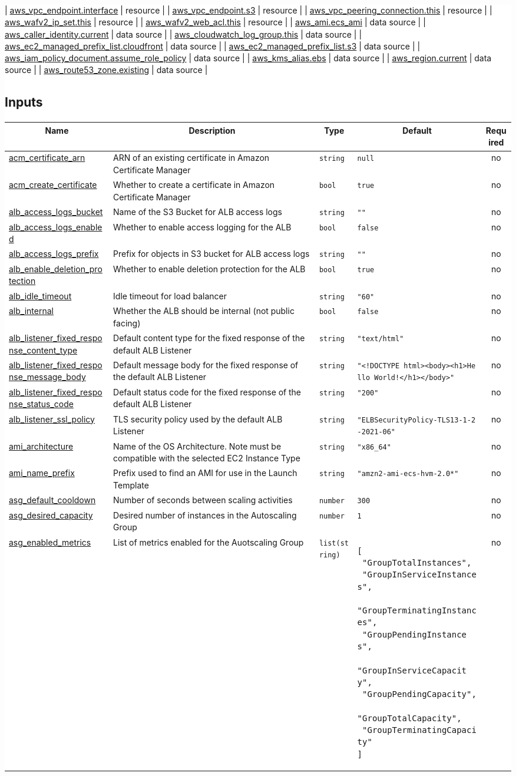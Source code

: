 | [aws_vpc_endpoint.interface](https://registry.terraform.io/providers/hashicorp/aws/latest/docs/resources/vpc_endpoint) | resource |
| [aws_vpc_endpoint.s3](https://registry.terraform.io/providers/hashicorp/aws/latest/docs/resources/vpc_endpoint) | resource |
| [aws_vpc_peering_connection.this](https://registry.terraform.io/providers/hashicorp/aws/latest/docs/resources/vpc_peering_connection) | resource |
| [aws_wafv2_ip_set.this](https://registry.terraform.io/providers/hashicorp/aws/latest/docs/resources/wafv2_ip_set) | resource |
| [aws_wafv2_web_acl.this](https://registry.terraform.io/providers/hashicorp/aws/latest/docs/resources/wafv2_web_acl) | resource |
| [aws_ami.ecs_ami](https://registry.terraform.io/providers/hashicorp/aws/latest/docs/data-sources/ami) | data source |
| [aws_caller_identity.current](https://registry.terraform.io/providers/hashicorp/aws/latest/docs/data-sources/caller_identity) | data source |
| [aws_cloudwatch_log_group.this](https://registry.terraform.io/providers/hashicorp/aws/latest/docs/data-sources/cloudwatch_log_group) | data source |
| [aws_ec2_managed_prefix_list.cloudfront](https://registry.terraform.io/providers/hashicorp/aws/latest/docs/data-sources/ec2_managed_prefix_list) | data source |
| [aws_ec2_managed_prefix_list.s3](https://registry.terraform.io/providers/hashicorp/aws/latest/docs/data-sources/ec2_managed_prefix_list) | data source |
| [aws_iam_policy_document.assume_role_policy](https://registry.terraform.io/providers/hashicorp/aws/latest/docs/data-sources/iam_policy_document) | data source |
| [aws_kms_alias.ebs](https://registry.terraform.io/providers/hashicorp/aws/latest/docs/data-sources/kms_alias) | data source |
| [aws_region.current](https://registry.terraform.io/providers/hashicorp/aws/latest/docs/data-sources/region) | data source |
| [aws_route53_zone.existing](https://registry.terraform.io/providers/hashicorp/aws/latest/docs/data-sources/route53_zone) | data source |

## Inputs

| Name | Description | Type | Default | Required |
|------|-------------|------|---------|:--------:|
| <a name="input_acm_certificate_arn"></a> [acm\_certificate\_arn](#input\_acm\_certificate\_arn) | ARN of an existing certificate in Amazon Certificate Manager | `string` | `null` | no |
| <a name="input_acm_create_certificate"></a> [acm\_create\_certificate](#input\_acm\_create\_certificate) | Whether to create a certificate in Amazon Certificate Manager | `bool` | `true` | no |
| <a name="input_alb_access_logs_bucket"></a> [alb\_access\_logs\_bucket](#input\_alb\_access\_logs\_bucket) | Name of the S3 Bucket for ALB access logs | `string` | `""` | no |
| <a name="input_alb_access_logs_enabled"></a> [alb\_access\_logs\_enabled](#input\_alb\_access\_logs\_enabled) | Whether to enable access logging for the ALB | `bool` | `false` | no |
| <a name="input_alb_access_logs_prefix"></a> [alb\_access\_logs\_prefix](#input\_alb\_access\_logs\_prefix) | Prefix for objects in S3 bucket for ALB access logs | `string` | `""` | no |
| <a name="input_alb_enable_deletion_protection"></a> [alb\_enable\_deletion\_protection](#input\_alb\_enable\_deletion\_protection) | Whether to enable deletion protection for the ALB | `bool` | `true` | no |
| <a name="input_alb_idle_timeout"></a> [alb\_idle\_timeout](#input\_alb\_idle\_timeout) | Idle timeout for load balancer | `string` | `"60"` | no |
| <a name="input_alb_internal"></a> [alb\_internal](#input\_alb\_internal) | Whether the ALB should be internal (not public facing) | `bool` | `false` | no |
| <a name="input_alb_listener_fixed_response_content_type"></a> [alb\_listener\_fixed\_response\_content\_type](#input\_alb\_listener\_fixed\_response\_content\_type) | Default content type for the fixed response of the default ALB Listener | `string` | `"text/html"` | no |
| <a name="input_alb_listener_fixed_response_message_body"></a> [alb\_listener\_fixed\_response\_message\_body](#input\_alb\_listener\_fixed\_response\_message\_body) | Default message body for the fixed response of the default ALB Listener | `string` | `"<!DOCTYPE html><body><h1>Hello World!</h1></body>"` | no |
| <a name="input_alb_listener_fixed_response_status_code"></a> [alb\_listener\_fixed\_response\_status\_code](#input\_alb\_listener\_fixed\_response\_status\_code) | Default status code for the fixed response of the default ALB Listener | `string` | `"200"` | no |
| <a name="input_alb_listener_ssl_policy"></a> [alb\_listener\_ssl\_policy](#input\_alb\_listener\_ssl\_policy) | TLS security policy used by the default ALB Listener | `string` | `"ELBSecurityPolicy-TLS13-1-2-2021-06"` | no |
| <a name="input_ami_architecture"></a> [ami\_architecture](#input\_ami\_architecture) | Name of the OS Architecture. Note must be compatible with the selected EC2 Instance Type | `string` | `"x86_64"` | no |
| <a name="input_ami_name_prefix"></a> [ami\_name\_prefix](#input\_ami\_name\_prefix) | Prefix used to find an AMI for use in the Launch Template | `string` | `"amzn2-ami-ecs-hvm-2.0*"` | no |
| <a name="input_asg_default_cooldown"></a> [asg\_default\_cooldown](#input\_asg\_default\_cooldown) | Number of seconds between scaling activities | `number` | `300` | no |
| <a name="input_asg_desired_capacity"></a> [asg\_desired\_capacity](#input\_asg\_desired\_capacity) | Desired number of instances in the Autoscaling Group | `number` | `1` | no |
| <a name="input_asg_enabled_metrics"></a> [asg\_enabled\_metrics](#input\_asg\_enabled\_metrics) | List of metrics enabled for the Auotscaling Group | `list(string)` | <pre>[<br>  "GroupTotalInstances",<br>  "GroupInServiceInstances",<br>  "GroupTerminatingInstances",<br>  "GroupPendingInstances",<br>  "GroupInServiceCapacity",<br>  "GroupPendingCapacity",<br>  "GroupTotalCapacity",<br>  "GroupTerminatingCapacity"<br>]</pre> | no |